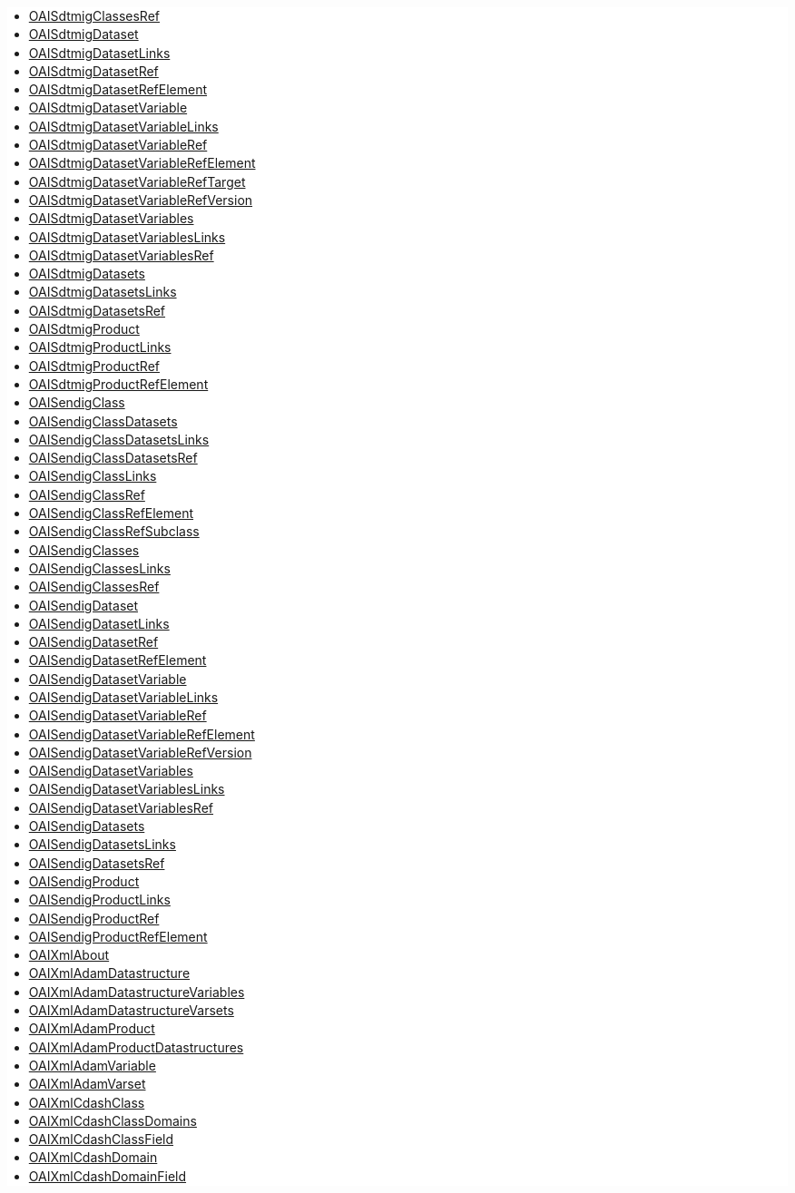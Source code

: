  - [OAISdtmigClassesRef](docs/OAISdtmigClassesRef.md)
 - [OAISdtmigDataset](docs/OAISdtmigDataset.md)
 - [OAISdtmigDatasetLinks](docs/OAISdtmigDatasetLinks.md)
 - [OAISdtmigDatasetRef](docs/OAISdtmigDatasetRef.md)
 - [OAISdtmigDatasetRefElement](docs/OAISdtmigDatasetRefElement.md)
 - [OAISdtmigDatasetVariable](docs/OAISdtmigDatasetVariable.md)
 - [OAISdtmigDatasetVariableLinks](docs/OAISdtmigDatasetVariableLinks.md)
 - [OAISdtmigDatasetVariableRef](docs/OAISdtmigDatasetVariableRef.md)
 - [OAISdtmigDatasetVariableRefElement](docs/OAISdtmigDatasetVariableRefElement.md)
 - [OAISdtmigDatasetVariableRefTarget](docs/OAISdtmigDatasetVariableRefTarget.md)
 - [OAISdtmigDatasetVariableRefVersion](docs/OAISdtmigDatasetVariableRefVersion.md)
 - [OAISdtmigDatasetVariables](docs/OAISdtmigDatasetVariables.md)
 - [OAISdtmigDatasetVariablesLinks](docs/OAISdtmigDatasetVariablesLinks.md)
 - [OAISdtmigDatasetVariablesRef](docs/OAISdtmigDatasetVariablesRef.md)
 - [OAISdtmigDatasets](docs/OAISdtmigDatasets.md)
 - [OAISdtmigDatasetsLinks](docs/OAISdtmigDatasetsLinks.md)
 - [OAISdtmigDatasetsRef](docs/OAISdtmigDatasetsRef.md)
 - [OAISdtmigProduct](docs/OAISdtmigProduct.md)
 - [OAISdtmigProductLinks](docs/OAISdtmigProductLinks.md)
 - [OAISdtmigProductRef](docs/OAISdtmigProductRef.md)
 - [OAISdtmigProductRefElement](docs/OAISdtmigProductRefElement.md)
 - [OAISendigClass](docs/OAISendigClass.md)
 - [OAISendigClassDatasets](docs/OAISendigClassDatasets.md)
 - [OAISendigClassDatasetsLinks](docs/OAISendigClassDatasetsLinks.md)
 - [OAISendigClassDatasetsRef](docs/OAISendigClassDatasetsRef.md)
 - [OAISendigClassLinks](docs/OAISendigClassLinks.md)
 - [OAISendigClassRef](docs/OAISendigClassRef.md)
 - [OAISendigClassRefElement](docs/OAISendigClassRefElement.md)
 - [OAISendigClassRefSubclass](docs/OAISendigClassRefSubclass.md)
 - [OAISendigClasses](docs/OAISendigClasses.md)
 - [OAISendigClassesLinks](docs/OAISendigClassesLinks.md)
 - [OAISendigClassesRef](docs/OAISendigClassesRef.md)
 - [OAISendigDataset](docs/OAISendigDataset.md)
 - [OAISendigDatasetLinks](docs/OAISendigDatasetLinks.md)
 - [OAISendigDatasetRef](docs/OAISendigDatasetRef.md)
 - [OAISendigDatasetRefElement](docs/OAISendigDatasetRefElement.md)
 - [OAISendigDatasetVariable](docs/OAISendigDatasetVariable.md)
 - [OAISendigDatasetVariableLinks](docs/OAISendigDatasetVariableLinks.md)
 - [OAISendigDatasetVariableRef](docs/OAISendigDatasetVariableRef.md)
 - [OAISendigDatasetVariableRefElement](docs/OAISendigDatasetVariableRefElement.md)
 - [OAISendigDatasetVariableRefVersion](docs/OAISendigDatasetVariableRefVersion.md)
 - [OAISendigDatasetVariables](docs/OAISendigDatasetVariables.md)
 - [OAISendigDatasetVariablesLinks](docs/OAISendigDatasetVariablesLinks.md)
 - [OAISendigDatasetVariablesRef](docs/OAISendigDatasetVariablesRef.md)
 - [OAISendigDatasets](docs/OAISendigDatasets.md)
 - [OAISendigDatasetsLinks](docs/OAISendigDatasetsLinks.md)
 - [OAISendigDatasetsRef](docs/OAISendigDatasetsRef.md)
 - [OAISendigProduct](docs/OAISendigProduct.md)
 - [OAISendigProductLinks](docs/OAISendigProductLinks.md)
 - [OAISendigProductRef](docs/OAISendigProductRef.md)
 - [OAISendigProductRefElement](docs/OAISendigProductRefElement.md)
 - [OAIXmlAbout](docs/OAIXmlAbout.md)
 - [OAIXmlAdamDatastructure](docs/OAIXmlAdamDatastructure.md)
 - [OAIXmlAdamDatastructureVariables](docs/OAIXmlAdamDatastructureVariables.md)
 - [OAIXmlAdamDatastructureVarsets](docs/OAIXmlAdamDatastructureVarsets.md)
 - [OAIXmlAdamProduct](docs/OAIXmlAdamProduct.md)
 - [OAIXmlAdamProductDatastructures](docs/OAIXmlAdamProductDatastructures.md)
 - [OAIXmlAdamVariable](docs/OAIXmlAdamVariable.md)
 - [OAIXmlAdamVarset](docs/OAIXmlAdamVarset.md)
 - [OAIXmlCdashClass](docs/OAIXmlCdashClass.md)
 - [OAIXmlCdashClassDomains](docs/OAIXmlCdashClassDomains.md)
 - [OAIXmlCdashClassField](docs/OAIXmlCdashClassField.md)
 - [OAIXmlCdashDomain](docs/OAIXmlCdashDomain.md)
 - [OAIXmlCdashDomainField](docs/OAIXmlCdashDomainField.md)